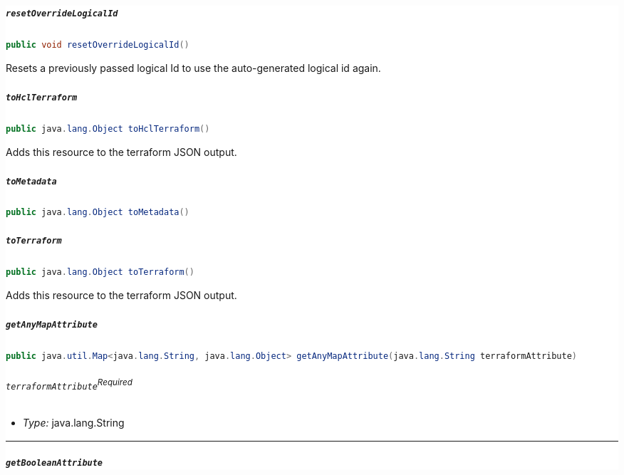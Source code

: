 
##### `resetOverrideLogicalId` <a name="resetOverrideLogicalId" id="@cdktf/provider-ionoscloud.dataIonoscloudK8SNodePoolNodes.DataIonoscloudK8SNodePoolNodes.resetOverrideLogicalId"></a>

```java
public void resetOverrideLogicalId()
```

Resets a previously passed logical Id to use the auto-generated logical id again.

##### `toHclTerraform` <a name="toHclTerraform" id="@cdktf/provider-ionoscloud.dataIonoscloudK8SNodePoolNodes.DataIonoscloudK8SNodePoolNodes.toHclTerraform"></a>

```java
public java.lang.Object toHclTerraform()
```

Adds this resource to the terraform JSON output.

##### `toMetadata` <a name="toMetadata" id="@cdktf/provider-ionoscloud.dataIonoscloudK8SNodePoolNodes.DataIonoscloudK8SNodePoolNodes.toMetadata"></a>

```java
public java.lang.Object toMetadata()
```

##### `toTerraform` <a name="toTerraform" id="@cdktf/provider-ionoscloud.dataIonoscloudK8SNodePoolNodes.DataIonoscloudK8SNodePoolNodes.toTerraform"></a>

```java
public java.lang.Object toTerraform()
```

Adds this resource to the terraform JSON output.

##### `getAnyMapAttribute` <a name="getAnyMapAttribute" id="@cdktf/provider-ionoscloud.dataIonoscloudK8SNodePoolNodes.DataIonoscloudK8SNodePoolNodes.getAnyMapAttribute"></a>

```java
public java.util.Map<java.lang.String, java.lang.Object> getAnyMapAttribute(java.lang.String terraformAttribute)
```

###### `terraformAttribute`<sup>Required</sup> <a name="terraformAttribute" id="@cdktf/provider-ionoscloud.dataIonoscloudK8SNodePoolNodes.DataIonoscloudK8SNodePoolNodes.getAnyMapAttribute.parameter.terraformAttribute"></a>

- *Type:* java.lang.String

---

##### `getBooleanAttribute` <a name="getBooleanAttribute" id="@cdktf/provider-ionoscloud.dataIonoscloudK8SNodePoolNodes.DataIonoscloudK8SNodePoolNodes.getBooleanAttribute"></a>
